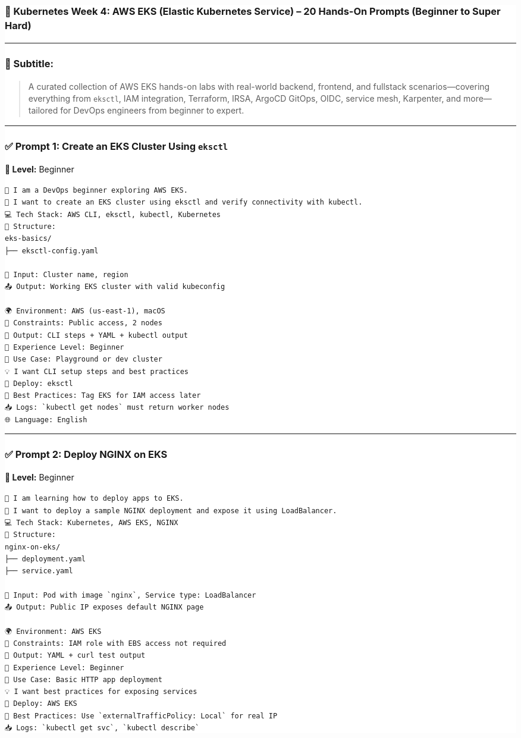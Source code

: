 

### 🧭 Kubernetes Week 4: AWS EKS (Elastic Kubernetes Service) – 20 Hands-On Prompts (Beginner to Super Hard)

---

### 📝  Subtitle:
> A curated collection of AWS EKS hands-on labs with real-world backend, frontend, and fullstack scenarios—covering everything from `eksctl`, IAM integration, Terraform, IRSA, ArgoCD GitOps, OIDC, service mesh, Karpenter, and more—tailored for DevOps engineers from beginner to expert.

---

### ✅ Prompt 1: **Create an EKS Cluster Using `eksctl`**  
**🧠 Level:** Beginner  
```
🔧 I am a DevOps beginner exploring AWS EKS.  
🎯 I want to create an EKS cluster using eksctl and verify connectivity with kubectl.  
💻 Tech Stack: AWS CLI, eksctl, kubectl, Kubernetes  
📁 Structure:
eks-basics/
├── eksctl-config.yaml  

🔣 Input: Cluster name, region  
📤 Output: Working EKS cluster with valid kubeconfig  

🌍 Environment: AWS (us-east-1), macOS  
📜 Constraints: Public access, 2 nodes  
🧾 Output: CLI steps + YAML + kubectl output  
🔧 Experience Level: Beginner  
🏢 Use Case: Playground or dev cluster  
💡 I want CLI setup steps and best practices  
🚀 Deploy: eksctl  
🔐 Best Practices: Tag EKS for IAM access later  
📥 Logs: `kubectl get nodes` must return worker nodes  
🌐 Language: English
```

---

### ✅ Prompt 2: **Deploy NGINX on EKS**  
**🧠 Level:** Beginner  
```
🔧 I am learning how to deploy apps to EKS.  
🎯 I want to deploy a sample NGINX deployment and expose it using LoadBalancer.  
💻 Tech Stack: Kubernetes, AWS EKS, NGINX  
📁 Structure:
nginx-on-eks/
├── deployment.yaml  
├── service.yaml  

🔣 Input: Pod with image `nginx`, Service type: LoadBalancer  
📤 Output: Public IP exposes default NGINX page  

🌍 Environment: AWS EKS  
📜 Constraints: IAM role with EBS access not required  
🧾 Output: YAML + curl test output  
🔧 Experience Level: Beginner  
🏢 Use Case: Basic HTTP app deployment  
💡 I want best practices for exposing services  
🚀 Deploy: AWS EKS  
🔐 Best Practices: Use `externalTrafficPolicy: Local` for real IP  
📥 Logs: `kubectl get svc`, `kubectl describe`  
```